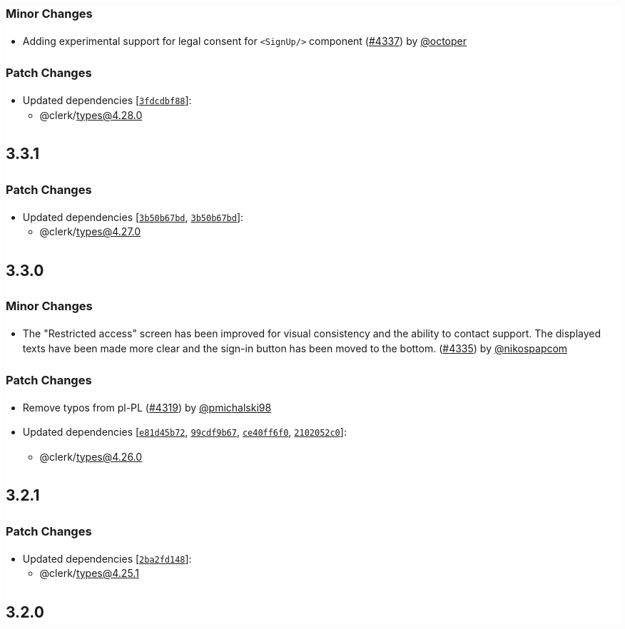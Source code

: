 ### Minor Changes

- Adding experimental support for legal consent for `<SignUp/>` component ([#4337](https://github.com/clerk/javascript/pull/4337)) by [@octoper](https://github.com/octoper)

### Patch Changes

- Updated dependencies [[`3fdcdbf88`](https://github.com/clerk/javascript/commit/3fdcdbf88c38facf8b82563f634ec1b6604fd8e5)]:
  - @clerk/types@4.28.0

## 3.3.1

### Patch Changes

- Updated dependencies [[`3b50b67bd`](https://github.com/clerk/javascript/commit/3b50b67bd40da33c9e36773aa05462717e9f44cc), [`3b50b67bd`](https://github.com/clerk/javascript/commit/3b50b67bd40da33c9e36773aa05462717e9f44cc)]:
  - @clerk/types@4.27.0

## 3.3.0

### Minor Changes

- The "Restricted access" screen has been improved for visual consistency and the ability to contact support. The displayed texts have been made more clear and the sign-in button has been moved to the bottom. ([#4335](https://github.com/clerk/javascript/pull/4335)) by [@nikospapcom](https://github.com/nikospapcom)

### Patch Changes

- Remove typos from pl-PL ([#4319](https://github.com/clerk/javascript/pull/4319)) by [@pmichalski98](https://github.com/pmichalski98)

- Updated dependencies [[`e81d45b72`](https://github.com/clerk/javascript/commit/e81d45b72c81403c7c206dac5454de1fef6bec57), [`99cdf9b67`](https://github.com/clerk/javascript/commit/99cdf9b67d1e99e66cc73d8a5bfce1f1f8df1b83), [`ce40ff6f0`](https://github.com/clerk/javascript/commit/ce40ff6f0d3bc79e33375be6dd5e03f140a07000), [`2102052c0`](https://github.com/clerk/javascript/commit/2102052c017065ab511339870fcebaa6719f2702)]:
  - @clerk/types@4.26.0

## 3.2.1

### Patch Changes

- Updated dependencies [[`2ba2fd148`](https://github.com/clerk/javascript/commit/2ba2fd1483b7561d7df9a1952ead0ee15e422131)]:
  - @clerk/types@4.25.1

## 3.2.0
